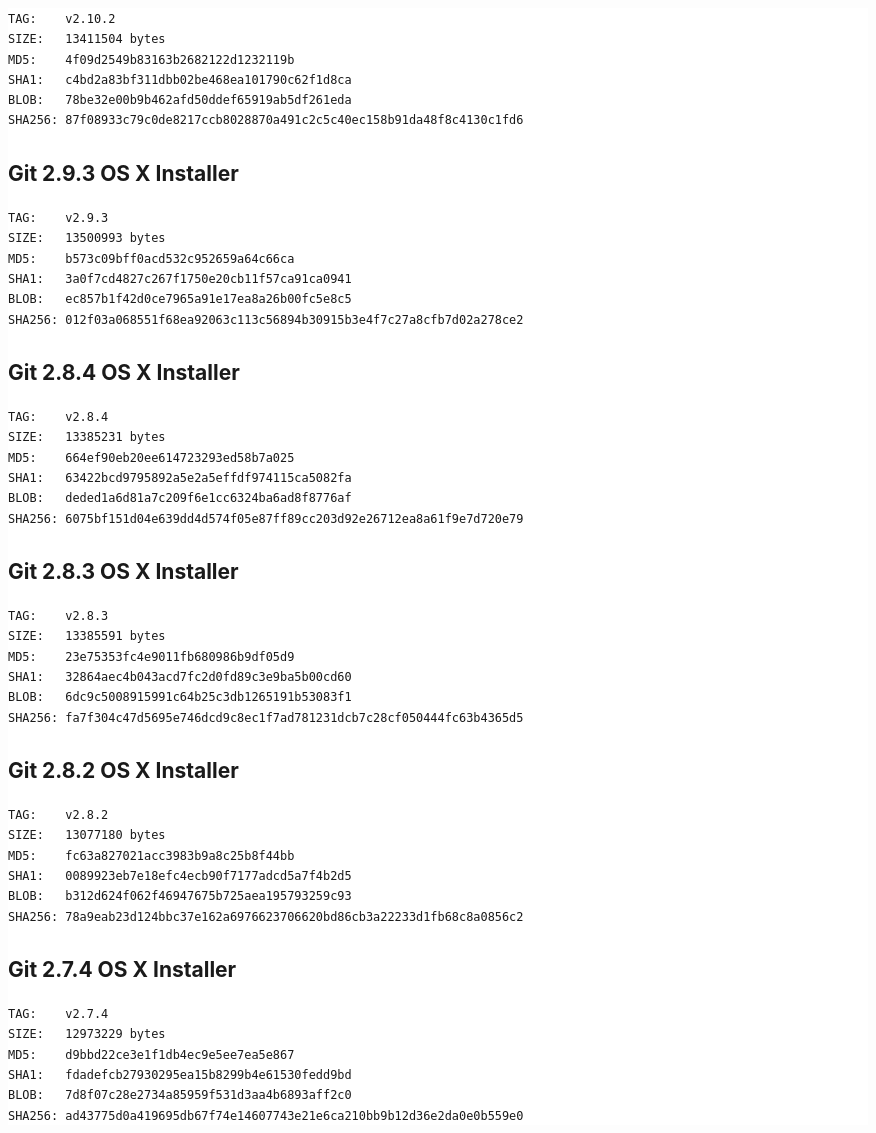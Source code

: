     TAG:    v2.10.2
    SIZE:   13411504 bytes
    MD5:    4f09d2549b83163b2682122d1232119b
    SHA1:   c4bd2a83bf311dbb02be468ea101790c62f1d8ca
    BLOB:   78be32e00b9b462afd50ddef65919ab5df261eda
    SHA256: 87f08933c79c0de8217ccb8028870a491c2c5c40ec158b91da48f8c4130c1fd6


Git 2.9.3 OS X Installer
------------------------

    TAG:    v2.9.3
    SIZE:   13500993 bytes
    MD5:    b573c09bff0acd532c952659a64c66ca
    SHA1:   3a0f7cd4827c267f1750e20cb11f57ca91ca0941
    BLOB:   ec857b1f42d0ce7965a91e17ea8a26b00fc5e8c5
    SHA256: 012f03a068551f68ea92063c113c56894b30915b3e4f7c27a8cfb7d02a278ce2


Git 2.8.4 OS X Installer
------------------------

    TAG:    v2.8.4
    SIZE:   13385231 bytes
    MD5:    664ef90eb20ee614723293ed58b7a025
    SHA1:   63422bcd9795892a5e2a5effdf974115ca5082fa
    BLOB:   deded1a6d81a7c209f6e1cc6324ba6ad8f8776af
    SHA256: 6075bf151d04e639dd4d574f05e87ff89cc203d92e26712ea8a61f9e7d720e79


Git 2.8.3 OS X Installer
------------------------

    TAG:    v2.8.3
    SIZE:   13385591 bytes
    MD5:    23e75353fc4e9011fb680986b9df05d9
    SHA1:   32864aec4b043acd7fc2d0fd89c3e9ba5b00cd60
    BLOB:   6dc9c5008915991c64b25c3db1265191b53083f1
    SHA256: fa7f304c47d5695e746dcd9c8ec1f7ad781231dcb7c28cf050444fc63b4365d5


Git 2.8.2 OS X Installer
------------------------

    TAG:    v2.8.2
    SIZE:   13077180 bytes
    MD5:    fc63a827021acc3983b9a8c25b8f44bb
    SHA1:   0089923eb7e18efc4ecb90f7177adcd5a7f4b2d5
    BLOB:   b312d624f062f46947675b725aea195793259c93
    SHA256: 78a9eab23d124bbc37e162a6976623706620bd86cb3a22233d1fb68c8a0856c2


Git 2.7.4 OS X Installer
------------------------

    TAG:    v2.7.4
    SIZE:   12973229 bytes
    MD5:    d9bbd22ce3e1f1db4ec9e5ee7ea5e867
    SHA1:   fdadefcb27930295ea15b8299b4e61530fedd9bd
    BLOB:   7d8f07c28e2734a85959f531d3aa4b6893aff2c0
    SHA256: ad43775d0a419695db67f74e14607743e21e6ca210bb9b12d36e2da0e0b559e0
